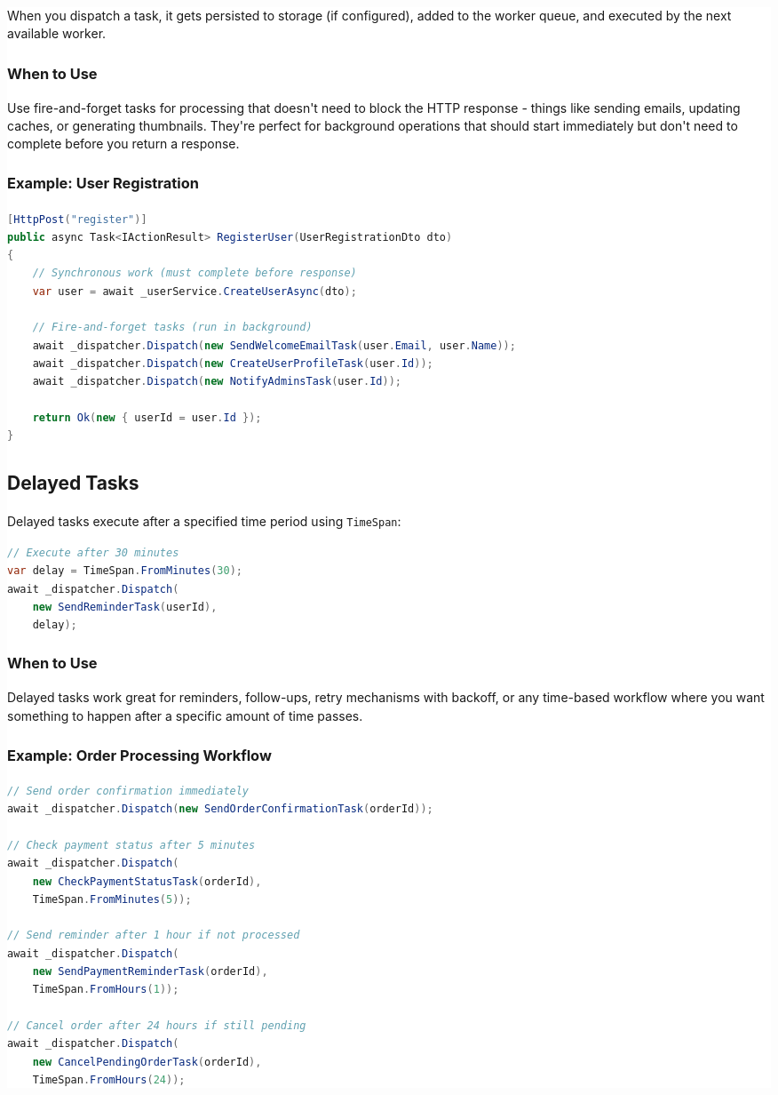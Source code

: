 When you dispatch a task, it gets persisted to storage (if configured), added to the worker queue, and executed by the next available worker.

### When to Use

Use fire-and-forget tasks for processing that doesn't need to block the HTTP response - things like sending emails, updating caches, or generating thumbnails. They're perfect for background operations that should start immediately but don't need to complete before you return a response.

### Example: User Registration

```csharp
[HttpPost("register")]
public async Task<IActionResult> RegisterUser(UserRegistrationDto dto)
{
    // Synchronous work (must complete before response)
    var user = await _userService.CreateUserAsync(dto);

    // Fire-and-forget tasks (run in background)
    await _dispatcher.Dispatch(new SendWelcomeEmailTask(user.Email, user.Name));
    await _dispatcher.Dispatch(new CreateUserProfileTask(user.Id));
    await _dispatcher.Dispatch(new NotifyAdminsTask(user.Id));

    return Ok(new { userId = user.Id });
}
```

## Delayed Tasks

Delayed tasks execute after a specified time period using `TimeSpan`:

```csharp
// Execute after 30 minutes
var delay = TimeSpan.FromMinutes(30);
await _dispatcher.Dispatch(
    new SendReminderTask(userId),
    delay);
```

### When to Use

Delayed tasks work great for reminders, follow-ups, retry mechanisms with backoff, or any time-based workflow where you want something to happen after a specific amount of time passes.

### Example: Order Processing Workflow

```csharp
// Send order confirmation immediately
await _dispatcher.Dispatch(new SendOrderConfirmationTask(orderId));

// Check payment status after 5 minutes
await _dispatcher.Dispatch(
    new CheckPaymentStatusTask(orderId),
    TimeSpan.FromMinutes(5));

// Send reminder after 1 hour if not processed
await _dispatcher.Dispatch(
    new SendPaymentReminderTask(orderId),
    TimeSpan.FromHours(1));

// Cancel order after 24 hours if still pending
await _dispatcher.Dispatch(
    new CancelPendingOrderTask(orderId),
    TimeSpan.FromHours(24));
```
